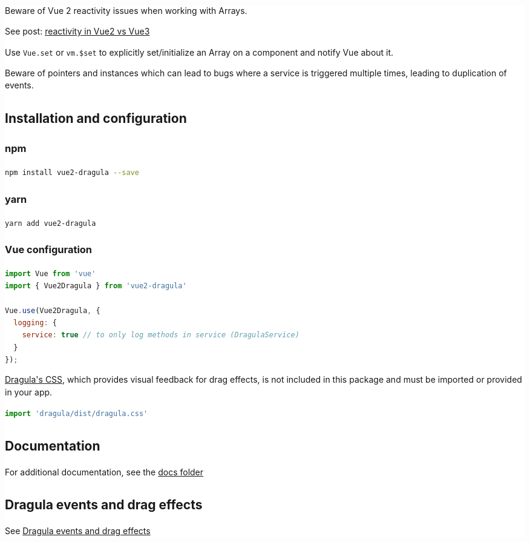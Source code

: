 Beware of Vue 2 reactivity issues when working with Arrays.

See post: [reactivity in Vue2 vs Vue3](https://blog.cloudboost.io/reactivity-in-vue-js-2-vs-vue-js-3-dcdd0728dcdf)

Use `Vue.set` or `vm.$set` to explicitly set/initialize an Array on a component and notify Vue about it.

Beware of pointers and instances which can lead to bugs where a service is triggered multiple times, leading to duplication of events.
## Installation and configuration

### npm

```bash
npm install vue2-dragula --save
```

### yarn

```bash
yarn add vue2-dragula
```

### Vue configuration

```js
import Vue from 'vue'
import { Vue2Dragula } from 'vue2-dragula'

Vue.use(Vue2Dragula, {
  logging: {
    service: true // to only log methods in service (DragulaService)
  }
});
```

[Dragula's CSS](https://github.com/bevacqua/dragula/blob/master/dist/dragula.css), which provides visual feedback for drag effects, is not included in this package and must be imported or provided in your app.

```js
import 'dragula/dist/dragula.css'
```

## Documentation

For additional documentation, see the [docs folder](https://github.com/kristianmandrup/vue2-dragula/tree/master/docs)

## Dragula events and drag effects

See [Dragula events and drag effects](https://github.com/kristianmandrup/vue2-dragula/tree/master/docs/Events-management.md)
